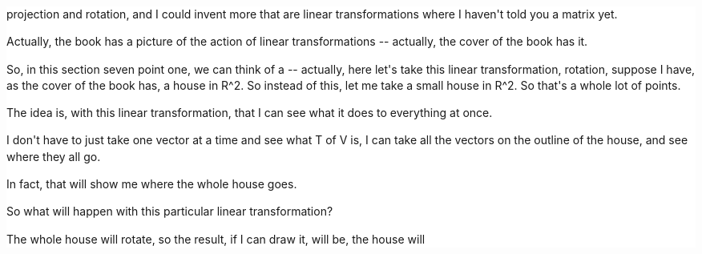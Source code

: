   <span m="710960">projection</span> <span m="711900">and</span> <span m="712030">rotation,</span>
  <span m="712820">and</span> <span m="712840">I</span> <span m="712900">could</span>
  <span m="713260">invent</span> <span m="713730">more</span> <span m="715060">that</span>
  <span m="716690">are</span> <span m="717980">linear</span> <span m="719270">transformations</span>
  <span m="720460">where</span> <span m="720730">I</span> <span m="720790">haven't</span>
  <span m="721070">told</span> <span m="721320">you</span> <span m="721400">a</span>
  <span m="721480">matrix</span> <span m="722000">yet.</span></p><p><span m="724080">Actually,</span>
  <span m="725040">the</span> <span m="725560">book</span> <span m="726710">has</span>
  <span m="727540">a</span> <span m="727740">picture</span> <span m="728760">of</span>
  <span m="729730">the</span> <span m="730850">action</span> <span m="731380">of</span>
  <span m="731500">linear</span> <span m="731920">transformations</span> <span m="736310">--</span>
  <span m="736950">actually,</span> <span m="737320">the</span> <span m="737460">cover</span>
  <span m="737850">of</span> <span m="737930">the</span> <span m="738040">book</span>
  <span m="738320">has</span> <span m="738560">it.</span></p><p><span m="739930">So,</span>
  <span m="740410">in</span> <span m="741140">this</span> <span m="741350">section</span>
  <span m="741760">seven</span> <span m="742130">point</span> <span m="742430">one,</span>
  <span m="743120">we</span> <span m="743510">can</span> <span m="743700">think</span>
  <span m="744010">of</span> <span m="744150">a</span> <span m="744170">--</span>
  <span m="745060">actually,</span> <span m="745910">here</span> <span m="746300">let's</span>
  <span m="747490">take</span> <span m="747750">this</span> <span m="748060">linear</span>
  <span m="748460">transformation,</span> <span m="749280">rotation,</span> <span
  m="750270">suppose</span> <span m="750990">I</span> <span m="751140">have,</span>
  <span m="751620">as</span> <span m="751870">the</span> <span m="752260">cover</span>
  <span m="752620">of</span> <span m="752710">the</span> <span m="752800">book</span>
  <span m="753090">has,</span> <span m="753780">a</span> <span m="754360">house</span>
  <span m="755310">in</span> <span m="756120">R^2.</span> <span m="757020">So</span>
  <span m="757270">instead</span> <span m="759190">of</span> <span m="759260">this,</span>
  <span m="759540">let</span> <span m="759630">me</span> <span m="759780">take</span>
  <span m="760130">a</span> <span m="760600">small</span> <span m="761210">house</span>
  <span m="762510">in</span> <span m="766000">R^2.</span> <span m="766600">So</span>
  <span m="766920">that's</span> <span m="767170">a</span> <span m="767250">whole</span>
  <span m="767490">lot</span> <span m="767720">of</span> <span m="767810">points.</span></p><p><span
  m="769200">The</span> <span m="769560">idea</span> <span m="769920">is,</span> <span
  m="770190">with</span> <span m="770340">this</span> <span m="770570">linear</span>
  <span m="770900">transformation,</span> <span m="771830">that</span> <span m="772140">I</span>
  <span m="772310">can</span> <span m="772850">see</span> <span m="773300">what</span>
  <span m="773540">it</span> <span m="773670">does</span> <span m="773980">to</span>
  <span m="774170">everything</span> <span m="774700">at</span> <span m="774810">once.</span></p><p><span
  m="775300">I</span> <span m="775440">don't</span> <span m="775610">have</span> <span
  m="775770">to</span> <span m="775890">just</span> <span m="776180">take</span> <span
  m="776400">one</span> <span m="776950">vector</span> <span m="777380">at</span>
  <span m="777460">a</span> <span m="777570">time</span> <span m="777970">and</span>
  <span m="778100">see</span> <span m="778720">what</span> <span m="778990">T</span>
  <span m="779180">of</span> <span m="779270">V</span> <span m="779490">is,</span>
  <span m="780050">I</span> <span m="780390">can</span> <span m="780570">take</span>
  <span m="780810">all</span> <span m="781180">the</span> <span m="781280">vectors</span>
  <span m="782470">on</span> <span m="783530">the</span> <span m="783940">outline</span>
  <span m="784460">of</span> <span m="784560">the</span> <span m="784650">house,</span>
  <span m="785610">and</span> <span m="786830">see</span> <span m="787330">where</span>
  <span m="787470">they</span> <span m="787660">all</span> <span m="787910">go.</span></p><p><span
  m="789020">In</span> <span m="789170">fact,</span> <span m="789970">that</span>
  <span m="790420">will</span> <span m="790690">show</span> <span m="791040">me</span>
  <span m="791170">where</span> <span m="791310">the</span> <span m="791430">whole</span>
  <span m="791750">house</span> <span m="792150">goes.</span></p><p><span m="792470">So</span>
  <span m="792630">what</span> <span m="792860">will</span> <span m="793050">happen</span>
  <span m="793480">with</span> <span m="794690">this</span> <span m="795640">particular</span>
  <span m="796960">linear</span> <span m="797340">transformation?</span></p><p><span
  m="799470">The</span> <span m="799630">whole</span> <span m="800030">house</span>
  <span m="800640">will</span> <span m="800910">rotate,</span> <span m="801900">so</span>
  <span m="802330">the</span> <span m="802710">result,</span> <span m="803250">if</span>
  <span m="804310">I</span> <span m="804390">can</span> <span m="804620">draw</span>
  <span m="804930">it,</span> <span m="805410">will</span> <span m="805820">be,</span>
  <span m="806160">the</span> <span m="806270">house</span> <span m="806720">will</span>